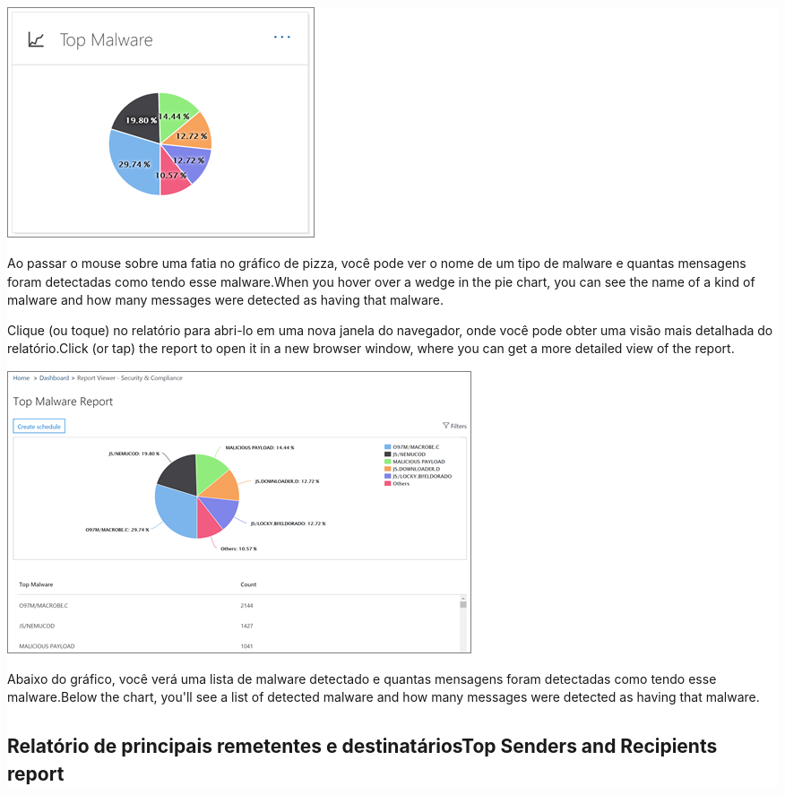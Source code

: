 ![Malware EOP superior](media/763330b3-f56e-4ba4-b0bb-051500ae950a.png)
  
<span data-ttu-id="e8f2a-159">Ao passar o mouse sobre uma fatia no gráfico de pizza, você pode ver o nome de um tipo de malware e quantas mensagens foram detectadas como tendo esse malware.</span><span class="sxs-lookup"><span data-stu-id="e8f2a-159">When you hover over a wedge in the pie chart, you can see the name of a kind of malware and how many messages were detected as having that malware.</span></span>
  
<span data-ttu-id="e8f2a-160">Clique (ou toque) no relatório para abri-lo em uma nova janela do navegador, onde você pode obter uma visão mais detalhada do relatório.</span><span class="sxs-lookup"><span data-stu-id="e8f2a-160">Click (or tap) the report to open it in a new browser window, where you can get a more detailed view of the report.</span></span>
  
![Este relatório mostra o malware superior detectado para sua organização](media/3fded224-fb31-4713-86f2-8afce5ce2991.png)
  
<span data-ttu-id="e8f2a-162">Abaixo do gráfico, você verá uma lista de malware detectado e quantas mensagens foram detectadas como tendo esse malware.</span><span class="sxs-lookup"><span data-stu-id="e8f2a-162">Below the chart, you'll see a list of detected malware and how many messages were detected as having that malware.</span></span>
  
## <a name="top-senders-and-recipients-report"></a><span data-ttu-id="e8f2a-163">Relatório de principais remetentes e destinatários</span><span class="sxs-lookup"><span data-stu-id="e8f2a-163">Top Senders and Recipients report</span></span>
